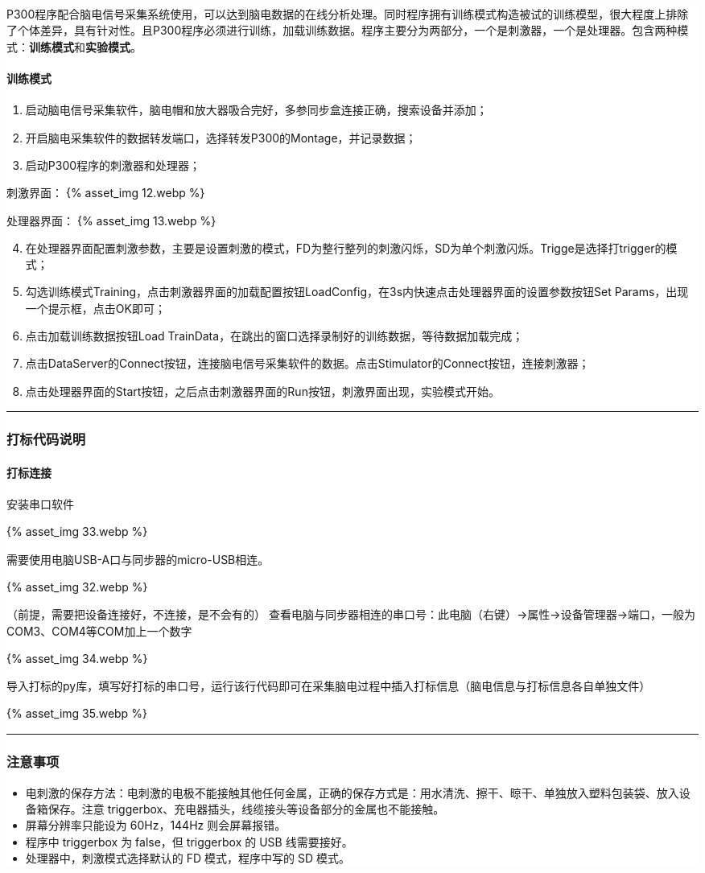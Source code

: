 P300程序配合脑电信号采集系统使用，可以达到脑电数据的在线分析处理。同时程序拥有训练模式构造被试的训练模型，很大程度上排除了个体差异，具有针对性。且P300程序必须进行训练，加载训练数据。程序主要分为两部分，一个是刺激器，一个是处理器。包含两种模式：**训练模式**和**实验模式**。

#### 训练模式

1. 启动脑电信号采集软件，脑电帽和放大器吸合完好，多参同步盒连接正确，搜索设备并添加；

2. 开启脑电采集软件的数据转发端口，选择转发P300的Montage，并记录数据；

3. 启动P300程序的刺激器和处理器；

刺激界面：
{% asset_img 12.webp %}

处理器界面：
{% asset_img 13.webp %}

4. 在处理器界面配置刺激参数，主要是设置刺激的模式，FD为整行整列的刺激闪烁，SD为单个刺激闪烁。Trigge是选择打trigger的模式；

5. 勾选训练模式Training，点击刺激器界面的加载配置按钮LoadConfig，在3s内快速点击处理器界面的设置参数按钮Set Params，出现一个提示框，点击OK即可；

6. 点击加载训练数据按钮Load TrainData，在跳出的窗口选择录制好的训练数据，等待数据加载完成；

7. 点击DataServer的Connect按钮，连接脑电信号采集软件的数据。点击Stimulator的Connect按钮，连接刺激器；

8. 点击处理器界面的Start按钮，之后点击刺激器界面的Run按钮，刺激界面出现，实验模式开始。

***

### 打标代码说明

#### 打标连接

安装串口软件

{% asset_img 33.webp %}

需要使用电脑USB-A口与同步器的micro-USB相连。

{% asset_img 32.webp %}

（前提，需要把设备连接好，不连接，是不会有的）
查看电脑与同步器相连的串口号：此电脑（右键）->属性->设备管理器->端口，一般为COM3、COM4等COM加上一个数字

{% asset_img 34.webp %}

导入打标的py库，填写好打标的串口号，运行该行代码即可在采集脑电过程中插入打标信息（脑电信息与打标信息各自单独文件）

{% asset_img 35.webp %}

***

### 注意事项

- 电刺激的保存方法：电刺激的电极不能接触其他任何金属，正确的保存方式是：用水清洗、擦干、晾干、单独放入塑料包装袋、放入设备箱保存。注意 triggerbox、充电器插头，线缆接头等设备部分的金属也不能接触。
- 屏幕分辨率只能设为 60Hz，144Hz 则会屏幕报错。
- 程序中 triggerbox 为 false，但 triggerbox 的 USB 线需要接好。
- 处理器中，刺激模式选择默认的 FD 模式，程序中写的 SD 模式。

